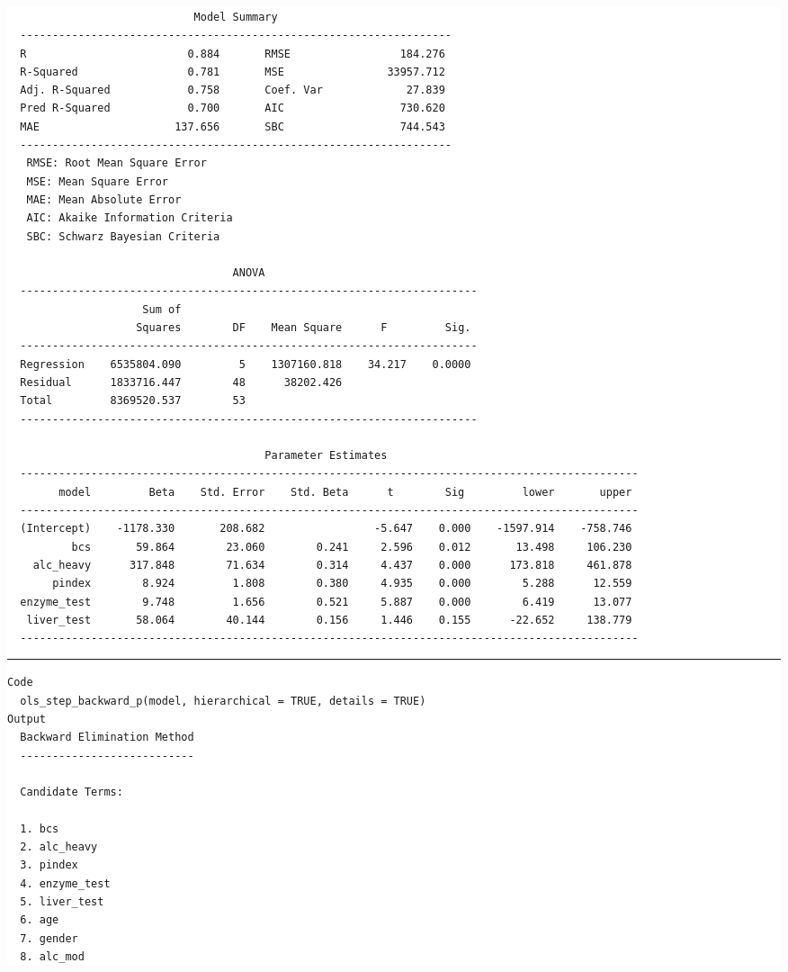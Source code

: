                                 Model Summary                            
      -------------------------------------------------------------------
      R                         0.884       RMSE                 184.276 
      R-Squared                 0.781       MSE                33957.712 
      Adj. R-Squared            0.758       Coef. Var             27.839 
      Pred R-Squared            0.700       AIC                  730.620 
      MAE                     137.656       SBC                  744.543 
      -------------------------------------------------------------------
       RMSE: Root Mean Square Error 
       MSE: Mean Square Error 
       MAE: Mean Absolute Error 
       AIC: Akaike Information Criteria 
       SBC: Schwarz Bayesian Criteria 
      
                                       ANOVA                                  
      -----------------------------------------------------------------------
                         Sum of                                              
                        Squares        DF    Mean Square      F         Sig. 
      -----------------------------------------------------------------------
      Regression    6535804.090         5    1307160.818    34.217    0.0000 
      Residual      1833716.447        48      38202.426                     
      Total         8369520.537        53                                    
      -----------------------------------------------------------------------
      
                                            Parameter Estimates                                        
      ------------------------------------------------------------------------------------------------
            model         Beta    Std. Error    Std. Beta      t        Sig         lower       upper 
      ------------------------------------------------------------------------------------------------
      (Intercept)    -1178.330       208.682                 -5.647    0.000    -1597.914    -758.746 
              bcs       59.864        23.060        0.241     2.596    0.012       13.498     106.230 
        alc_heavy      317.848        71.634        0.314     4.437    0.000      173.818     461.878 
           pindex        8.924         1.808        0.380     4.935    0.000        5.288      12.559 
      enzyme_test        9.748         1.656        0.521     5.887    0.000        6.419      13.077 
       liver_test       58.064        40.144        0.156     1.446    0.155      -22.652     138.779 
      ------------------------------------------------------------------------------------------------
      

---

    Code
      ols_step_backward_p(model, hierarchical = TRUE, details = TRUE)
    Output
      Backward Elimination Method 
      ---------------------------
      
      Candidate Terms: 
      
      1. bcs 
      2. alc_heavy 
      3. pindex 
      4. enzyme_test 
      5. liver_test 
      6. age 
      7. gender 
      8. alc_mod 
      